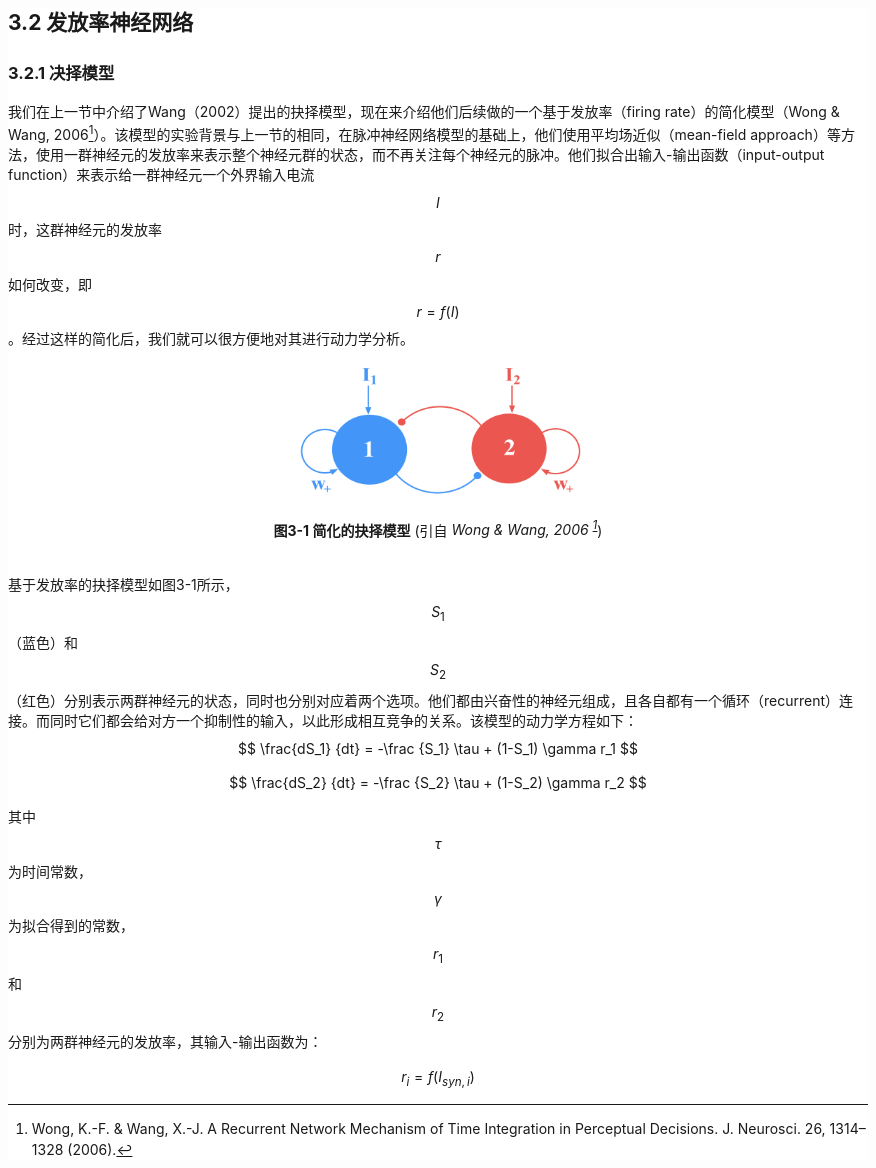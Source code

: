 ## 3.2 发放率神经网络

### 3.2.1 决择模型

我们在上一节中介绍了Wang（2002）提出的抉择模型，现在来介绍他们后续做的一个基于发放率（firing rate）的简化模型（Wong & Wang, 2006[^1]）。该模型的实验背景与上一节的相同，在脉冲神经网络模型的基础上，他们使用平均场近似（mean-field approach）等方法，使用一群神经元的发放率来表示整个神经元群的状态，而不再关注每个神经元的脉冲。他们拟合出输入-输出函数（input-output function）来表示给一群神经元一个外界输入电流$$I$$时，这群神经元的发放率$$r$$如何改变，即$$r=f(I)$$。经过这样的简化后，我们就可以很方便地对其进行动力学分析。



<div align="center">
  <img src="../../figs/decision.png" width="300">
  <br>
  <strong>图3-1 简化的抉择模型</strong> (引自 <cite>Wong & Wang, 2006 <sup><a href="#fn_1">1</a></sup></cite>)
</div>
<div><br></div>

基于发放率的抉择模型如图3-1所示，$$S_1$$（蓝色）和$$S_2$$（红色）分别表示两群神经元的状态，同时也分别对应着两个选项。他们都由兴奋性的神经元组成，且各自都有一个循环（recurrent）连接。而同时它们都会给对方一个抑制性的输入，以此形成相互竞争的关系。该模型的动力学方程如下：
$$
\frac{dS_1} {dt} = -\frac {S_1} \tau + (1-S_1) \gamma r_1
$$

$$
\frac{dS_2} {dt} = -\frac {S_2} \tau + (1-S_2) \gamma r_2
$$

其中$$\tau$$为时间常数，$$\gamma$$为拟合得到的常数， $$r_1$$ 和 $$r_2$$ 分别为两群神经元的发放率，其输入-输出函数为：

$$
r_i = f(I_{syn, i})
$$


[^1]: Wong, K.-F. & Wang, X.-J. A Recurrent Network Mechanism of Time Integration in Perceptual Decisions.  J. Neurosci. 26, 1314–1328 (2006).
[^2]: Si Wu, Kosuke Hamaguchi, and Shun-ichi Amari. "Dynamics and computation of continuous attractors." Neural computation 20.4 (2008): 994-1025.